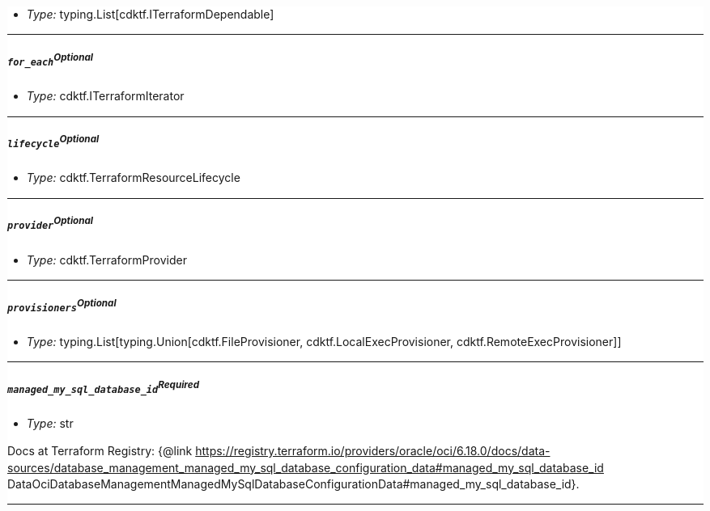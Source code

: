 - *Type:* typing.List[cdktf.ITerraformDependable]

---

##### `for_each`<sup>Optional</sup> <a name="for_each" id="rhizo-co-terraform-provider-oci.dataOciDatabaseManagementManagedMySqlDatabaseConfigurationData.DataOciDatabaseManagementManagedMySqlDatabaseConfigurationData.Initializer.parameter.forEach"></a>

- *Type:* cdktf.ITerraformIterator

---

##### `lifecycle`<sup>Optional</sup> <a name="lifecycle" id="rhizo-co-terraform-provider-oci.dataOciDatabaseManagementManagedMySqlDatabaseConfigurationData.DataOciDatabaseManagementManagedMySqlDatabaseConfigurationData.Initializer.parameter.lifecycle"></a>

- *Type:* cdktf.TerraformResourceLifecycle

---

##### `provider`<sup>Optional</sup> <a name="provider" id="rhizo-co-terraform-provider-oci.dataOciDatabaseManagementManagedMySqlDatabaseConfigurationData.DataOciDatabaseManagementManagedMySqlDatabaseConfigurationData.Initializer.parameter.provider"></a>

- *Type:* cdktf.TerraformProvider

---

##### `provisioners`<sup>Optional</sup> <a name="provisioners" id="rhizo-co-terraform-provider-oci.dataOciDatabaseManagementManagedMySqlDatabaseConfigurationData.DataOciDatabaseManagementManagedMySqlDatabaseConfigurationData.Initializer.parameter.provisioners"></a>

- *Type:* typing.List[typing.Union[cdktf.FileProvisioner, cdktf.LocalExecProvisioner, cdktf.RemoteExecProvisioner]]

---

##### `managed_my_sql_database_id`<sup>Required</sup> <a name="managed_my_sql_database_id" id="rhizo-co-terraform-provider-oci.dataOciDatabaseManagementManagedMySqlDatabaseConfigurationData.DataOciDatabaseManagementManagedMySqlDatabaseConfigurationData.Initializer.parameter.managedMySqlDatabaseId"></a>

- *Type:* str

Docs at Terraform Registry: {@link https://registry.terraform.io/providers/oracle/oci/6.18.0/docs/data-sources/database_management_managed_my_sql_database_configuration_data#managed_my_sql_database_id DataOciDatabaseManagementManagedMySqlDatabaseConfigurationData#managed_my_sql_database_id}.

---